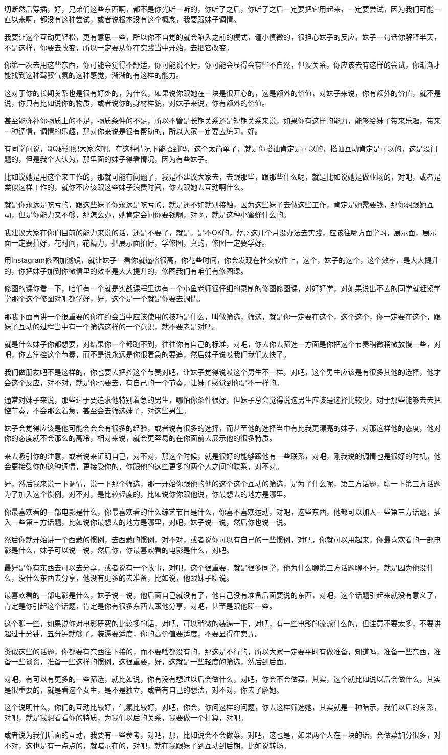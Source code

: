 切断然后穿插，好，兄弟们这些东西啊，都不是你光听一听的，你听了之后，你听了之后一定要把它用起来，一定要尝试，因为我们可能一直以来啊，都没有这种尝试，或者说根本没有这个概念，我要跟妹子调情。

我要让这个互动更轻松，更有意思一些，所以你不自觉的就会陷入之前的模式，谨小慎微的，很担心妹子的反应，妹子一句话你解释半天，不是这样，你要去改变，所以一定要从你在实践当中开始，去把它改变。

你第一次去用这些东西，你可能会觉得不舒适，你可能说不好，你可能会显得会有些不自然，但没关系，你应该去有这样的尝试，你渐渐才能找到这种驾驭气氛的这种感觉，渐渐的有这样的能力。

这对于你的长期关系也是很有好处的，为什么，如果说你跟她在一块是很开心的，这是额外的价值，对妹子来说，你有额外的价值，就不是说，你只有比如说你的物质，或者说你的身材样貌，对妹子来说，你有额外的价值。

甚至能弥补你物质上的不足，物质条件的不足，所以不管是长期关系还是短期关系来说，如果你有这样的能力，能够给妹子带来乐趣，带来一种调情，调情的乐趣，那对你来说是很有帮助的，所以大家一定要去练习，好。

有同学问说，QQ群组织大家泡吧，在这种情况下能搭到吗，这个太简单了，就是你搭讪肯定是可以的，搭讪互动肯定是可以的，这是没问题的，但是我个人认为，那里面的妹子得看情况，因为有些妹子。

比如说她是用这个来工作的，那就可能有问题了，我是不建议大家去，去跟那些，跟那些什么呢，就是比如说她是做业场的，对吧，或者是类似这样工作的，就你不应该跟这些妹子浪费时间，你去跟她去互动啊什么。

就是你永远是吃亏的，跟这些妹子你永远是吃亏的，就是还不如就别接触，因为这些妹子去做这些工作，肯定是她需要钱，那你想跟她互动，但是你能力又不够，那怎么办，她肯定会问你要钱啊，对啊，就是这种小蜜蜂什么的。

我建议大家在你们目前的能力来说的话，还是不要了，就是，是不OK的，蓝哥这几个月没办法去实践，应该往哪方面学习，展示面，展示面一定要拍好，花时间，花精力，把展示面拍好，学修图，真的，修图一定要学好。

用Instagram修图加滤镜，就让妹子一看你就逼格很高，你花些时间，你会发现在社交软件上，这个，妹子的这个，这个效率，是大大提升的，你把妹子加到你微信里的效率是大大提升的，修图我们有咱们有修图课。

修图的课你看一下，咱们有一个就是实战课程里边有一个小鱼老师很仔细的录制的修图修图课，对好好学，对如果说出不去的同学就赶紧学学那个这个修图对吧都学好，好，这个是一个就是你要去调情。

那我下面再讲一个很重要的你在约会当中应该使用的技巧是什么，叫做筛选，筛选，就是你一定要在这个，这个这个，你一定要在这个，跟妹子互动的过程当中有一个筛选这样的一个意识，就不要老是对吧。

就是什么妹子你都想要，对结果你一个都跑不到，往往你有自己的标准，对吧，你去你去筛选一方面是你把这个节奏稍微稍微放慢一些，对吧，你去掌控这个节奏，而不是说永远是你很着急的要追，然后妹子说哎我们我们太快了。

我们做朋友吧不是这样的，你也要去把控这个节奏对吧，让妹子觉得说哎这个男生不一样，对吧，这个男生应该是有很多其他的选择，他才会这个反应，对不对，就是你也要去，有自己的一个节奏，让妹子感觉到你是不一样的。

通常对妹子来说，那些过于要追求他特别着急的男生，哪怕你条件很好，但妹子总会觉得说这男生应该是选择比较少，对于那些能够去去把控节奏，不会那么着急，甚至会去筛选妹子，对这些男生。

妹子会觉得应该是他可能会会会有很多的经验，或者说有很多的选择，而甚至他的选择当中有比我更漂亮的妹子，对那这样他的态度，他对你的态度就不会那么的高冷，相对来说，就会更容易的在你面前去展示他的很多特质。

来去吸引你的注意，或者说来证明自己，对不对，那这个时候，就是很好的能够跟他有一些联系，对吧，刚我说的调情也是很好的时机，他会更接受你的这种调情，更接受你的，你跟他的这些更多的两个人之间的联系，对不对。

好，然后我来说一下调情，说一下那个筛选，那一开始你跟他的他的这个这个互动的筛选，是为了什么呢，第三方话题，聊一下第三方话题为了加入这个惯例，对不对，是比较轻度的，比如说你你跟他说，你最想去的地方是哪里。

你最喜欢看的一部电影是什么，你最喜欢看的什么综艺节目是什么，你喜不喜欢运动，对吧，这些东西，他都可以加入一些第三方话题，插入一些第三方话题，比如说你最想去的地方是哪里，对吧，妹子说一说，然后你也说一说。

然后你就开始讲一个西藏的惯例，去西藏的惯例，对不对，或者说你可以有自己的一些惯例，对吧，你就可以用起来，你最喜欢看的一部电影是什么，妹子可以说一说，然后你，你最喜欢看的电影是什么，对吧。

最好是你有东西去可以去分享，或者说有一个故事，对吧，这个很重要，就是很多同学，他为什么聊第三方话题聊不好，就是因为他没什么，没什么东西去分享，他没有更多的去准备，比如说，他跟妹子聊说。

最喜欢看的一部电影是什么，妹子说一说，他后面自己就没有了，他自己没有准备后面要说的东西，对吧，这个话题引起来就没有意义了，肯定是你引起这个话题，肯定是你有很多东西去跟他分享，对吧，甚至是跟他聊一些。

这个聊一些，如果说你对电影研究的比较多的话，对吧，可以稍微的装逼一下，对吧，有一些电影的流派什么的，但注意不要太多，不要讲超过十分钟，五分钟就够了，装逼要适度，你的高价值要适度，不要显得在卖弄。

类似这些的话题，你都要有东西往下接的，而不要啥都没有的，那这是不行的，所以大家一定要平时有做准备，知道吗，准备一些东西，准备一些谈资，准备一些这样的惯例，这很重要，好，这就是一些轻度的筛选，然后到后面。

对吧，有可以有更多的一些筛选，就比如说，你有没有想过以后会做什么，对吧，你会不会做菜，其实，这个就比如说以后会做什么，其实是很重要的，就是看这个女生，是不是独立，或者有自己的想法，对不对，你去了解她。

这个说明什么，你们的互动比较好，气氛比较好，对吧，你会，你问这样的问题，你去这样筛选她，其实就是一种暗示，我们以后的关系，对吧，就是我想看看你的特质，为我们以后的关系，我要做一个打算，对吧。

或者说为我们后面的互动，我要有一些参考，对吧，那，比如说会不会做菜，对吧，这也是，如果两个人在一块的话，会做菜加分很多，对不对，这也是有一点点的，就暗示在的，对吧，就在我跟妹子到互动到后期，比如说转场。

